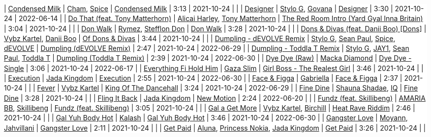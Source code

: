 | [Condensed Milk](https://open.spotify.com/track/0vdsBH9VEZnOaFRzz0wYQP) | [Cham](https://open.spotify.com/artist/5G8IlDlnPQPN4YmtJ6NDxK), [Spice](https://open.spotify.com/artist/0wEvWMQRqaXcgnrZv6KtyL) | [Condensed Milk](https://open.spotify.com/album/7lk8DbGwZWNkHcNPg9cFUQ) | 3:13 | 2021-10-24 |  |
| [Designer](https://open.spotify.com/track/3x1MtkFUatkrMWvs0vyR7r) | [Stylo G](https://open.spotify.com/artist/7qPISKHhhKDLZTmYcX7bWd), [Govana](https://open.spotify.com/artist/5Xi3NfsVBIEbaWVUfBTy39) | [Designer](https://open.spotify.com/album/6SOzOEqeaHbKBMR88fTmuG) | 3:30 | 2021-10-24 | 2022-06-14 |
| [Do That \(feat\. Tony Matterhorn\)](https://open.spotify.com/track/2l36ZNtoL7LxW93xU8EJyv) | [Alicai Harley](https://open.spotify.com/artist/4HIgMgldxGG0v8nSDWJrnh), [Tony Matterhorn](https://open.spotify.com/artist/6taesTUSevB9eK8bm5Y7b9) | [The Red Room Intro \(Yard Gyal Inna Britain\)](https://open.spotify.com/album/0x2r34IBmG1VXaOZK7TRTH) | 3:04 | 2021-10-24 |  |
| [Don Walk](https://open.spotify.com/track/72MXBT0ZqohXULxmkYVKRz) | [Rymez](https://open.spotify.com/artist/6lUWb46h9Y8H8cqpW3i0pc), [Stefflon Don](https://open.spotify.com/artist/2ExGrw6XpbtUAJHTLtUXUD) | [Don Walk](https://open.spotify.com/album/5YwjKEC86hGgSwR5RM77PI) | 3:28 | 2021-10-24 |  |
| [Dons & Divas \(feat\. Danii Boo\) \[Dons\]](https://open.spotify.com/track/1spPQmWs40dGmoKieRkXtd) | [Vybz Kartel](https://open.spotify.com/artist/2NUz5P42WqkxilbI8ocN76), [Danii Boo](https://open.spotify.com/artist/6kRvYk5T9SRZx7SAuhJ88N) | [Of Dons & Divas](https://open.spotify.com/album/5yTyUtfSHlhdVDVBFIU9RH) | 3:44 | 2021-10-24 |  |
| [Dumpling \- dEVOLVE Remix](https://open.spotify.com/track/7weMVtvIvwNK6mqJd8BvNX) | [Stylo G](https://open.spotify.com/artist/7qPISKHhhKDLZTmYcX7bWd), [Sean Paul](https://open.spotify.com/artist/3Isy6kedDrgPYoTS1dazA9), [Spice](https://open.spotify.com/artist/0wEvWMQRqaXcgnrZv6KtyL), [dEVOLVE](https://open.spotify.com/artist/6kLN4GaYwfWUe0A4cnNS6d) | [Dumpling \(dEVOLVE Remix\)](https://open.spotify.com/album/0TgAmEpkApIOxhvRqYKgta) | 2:47 | 2021-10-24 | 2022-06-29 |
| [Dumpling \- Toddla T Remix](https://open.spotify.com/track/0YLdHkSOh05jocGjQ8mpfc) | [Stylo G](https://open.spotify.com/artist/7qPISKHhhKDLZTmYcX7bWd), [JAY1](https://open.spotify.com/artist/0BKx4UjPvXVGY15u0xFbbi), [Sean Paul](https://open.spotify.com/artist/3Isy6kedDrgPYoTS1dazA9), [Toddla T](https://open.spotify.com/artist/3l1C23aRp4lfkBK3lLAp2m) | [Dumpling \(Toddla T Remix\)](https://open.spotify.com/album/4FxgvtP89Ep5lFOPSNB6pw) | 2:39 | 2021-10-24 | 2022-06-30 |
| [Dye Dye \(Raw\)](https://open.spotify.com/track/0xWrs2bY4UyaQ3uRm71goW) | [Macka Diamond](https://open.spotify.com/artist/6ETpDuVbzktDEfNza1CN8i) | [Dye Dye \- Single](https://open.spotify.com/album/0lUWYHS9g6DDGtwg7fXsTR) | 3:06 | 2021-10-24 | 2022-06-17 |
| [Everything Fi Hold Him](https://open.spotify.com/track/64kOGMTEjHkSZPlmK3HRNc) | [Gaza Slim](https://open.spotify.com/artist/7mPRzTE0BI6QMFmWhevSog) | [Girl Boss \- The Realest Girl](https://open.spotify.com/album/6Y3GwclvGrERqgTZ3EEXm9) | 3:46 | 2021-10-24 |  |
| [Execution](https://open.spotify.com/track/4MhSHzlW1y0Q6e60lwwZS5) | [Jada Kingdom](https://open.spotify.com/artist/2FgooFaZzZy6PUyJImk0kG) | [Execution](https://open.spotify.com/album/5KiowkyG0rLXDJgoR9ZEDD) | 2:55 | 2021-10-24 | 2022-06-30 |
| [Face & Figga](https://open.spotify.com/track/2bWnWaD1QC8hC26IdWmxdl) | [Gabriella](https://open.spotify.com/artist/198fzMwSHfQRYrmEYySOKj) | [Face & Figga](https://open.spotify.com/album/7cLgws7KtyALMHXf6DP0GJ) | 2:37 | 2021-10-24 |  |
| [Fever](https://open.spotify.com/track/4C1Smq2t3MVOPzsUPWW0oX) | [Vybz Kartel](https://open.spotify.com/artist/2NUz5P42WqkxilbI8ocN76) | [King Of The Dancehall](https://open.spotify.com/album/5uFk69AGNnLeCyYvnCOmS2) | 3:24 | 2021-10-24 | 2022-06-29 |
| [Fine Dine](https://open.spotify.com/track/3r9rBLRYvaImpuBfwSZcg7) | [Shauna Shadae](https://open.spotify.com/artist/3emXVifDxKaDkNSJ3MX0wr), [IQ](https://open.spotify.com/artist/10jSImvLGufcMdETaNGvsv) | [Fine Dine](https://open.spotify.com/album/1NJGdaRwqm6cDYyXu7y7Yg) | 3:28 | 2021-10-24 |  |
| [Fling It Back](https://open.spotify.com/track/6DNaScbqaxX3YK2Yr2z8l5) | [Jada Kingdom](https://open.spotify.com/artist/2FgooFaZzZy6PUyJImk0kG) | [New Motion](https://open.spotify.com/album/4hHBmKgaOVfKlZYc7Ag1ly) | 2:24 | 2022-06-20 |  |
| [Fundz \(feat\. Skillibeng\)](https://open.spotify.com/track/6RyUIxn3se17P42mnmch8F) | [AMARIA BB](https://open.spotify.com/artist/1AC6rw8sH8VGrzMzgFUDG5), [Skillibeng](https://open.spotify.com/artist/5FkUhnHQ0KC63549LHHtst) | [Fundz \(feat\. Skillibeng\)](https://open.spotify.com/album/4LfdGBLfxHcasqy0nLfLDC) | 3:05 | 2021-10-24 |  |
| [Gal a Get More](https://open.spotify.com/track/3gPRyYL4h3E0VUkstlTLSK) | [Vybz Kartel](https://open.spotify.com/artist/2NUz5P42WqkxilbI8ocN76), [Birchill](https://open.spotify.com/artist/4MuPg5R8uv5DbxKUrlNHwM) | [Heat Rave Riddim](https://open.spotify.com/album/56J8Y59mSz62ZEDj1AeFJs) | 2:46 | 2021-10-24 |  |
| [Gal Yuh Body Hot](https://open.spotify.com/track/2jPlPtYwsBM3RUZDI530E8) | [Kalash](https://open.spotify.com/artist/3J7r4VsNmuWixU0nXvyPd8) | [Gal Yuh Body Hot](https://open.spotify.com/album/5P7oFZBpqVZf2sZPyKYksL) | 3:46 | 2021-10-24 | 2022-06-30 |
| [Gangster Love](https://open.spotify.com/track/7yldkAkn1B45ExAE5RN2Op) | [Moyann](https://open.spotify.com/artist/5XV9d7Ee7IuJrday4LIpKc), [Jahvillani](https://open.spotify.com/artist/40vpvFOIfRil2lXkK5GrTK) | [Gangster Love](https://open.spotify.com/album/1uUWqM3BSmNSUoM6FZtAcN) | 2:11 | 2021-10-24 |  |
| [Get Paid](https://open.spotify.com/track/3CDFVcwAfqfgPz1p4R68bh) | [Aluna](https://open.spotify.com/artist/5ITI6SEoUZMIXXkzCfr4oE), [Princess Nokia](https://open.spotify.com/artist/6lay1nwbE6hTx1jivysUAL), [Jada Kingdom](https://open.spotify.com/artist/2FgooFaZzZy6PUyJImk0kG) | [Get Paid](https://open.spotify.com/album/1CALZisS03Xxfx04MijkvO) | 3:26 | 2021-10-24 |  |